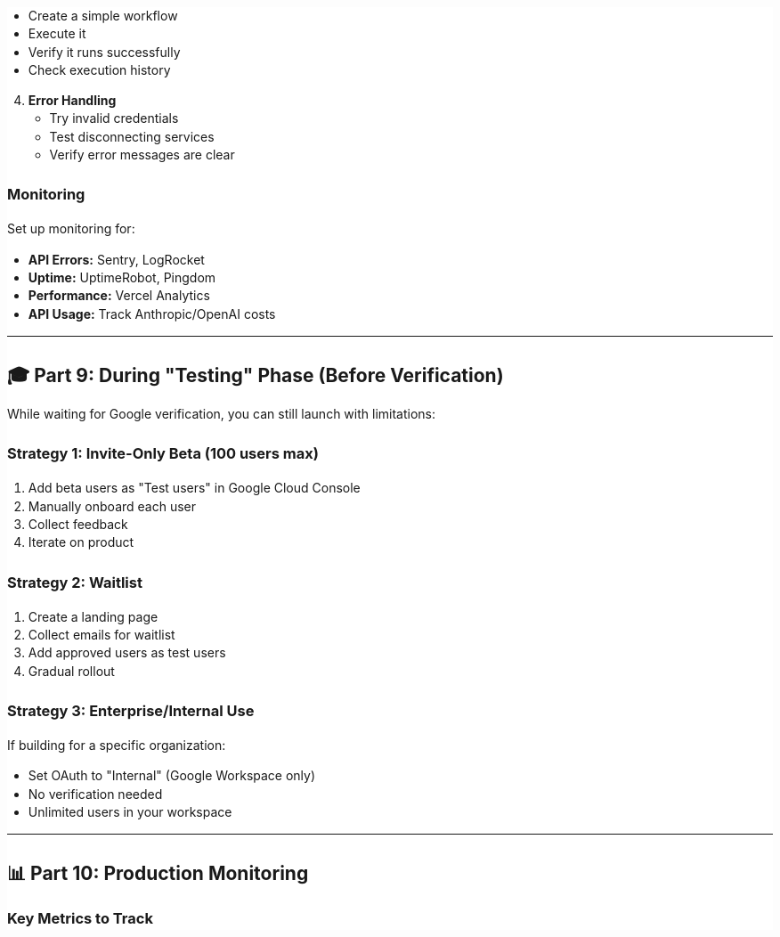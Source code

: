    - Create a simple workflow
   - Execute it
   - Verify it runs successfully
   - Check execution history

4. **Error Handling**
   - Try invalid credentials
   - Test disconnecting services
   - Verify error messages are clear

### Monitoring

Set up monitoring for:

- **API Errors:** Sentry, LogRocket
- **Uptime:** UptimeRobot, Pingdom
- **Performance:** Vercel Analytics
- **API Usage:** Track Anthropic/OpenAI costs

---

## 🎓 Part 9: During "Testing" Phase (Before Verification)

While waiting for Google verification, you can still launch with limitations:

### Strategy 1: Invite-Only Beta (100 users max)

1. Add beta users as "Test users" in Google Cloud Console
2. Manually onboard each user
3. Collect feedback
4. Iterate on product

### Strategy 2: Waitlist

1. Create a landing page
2. Collect emails for waitlist
3. Add approved users as test users
4. Gradual rollout

### Strategy 3: Enterprise/Internal Use

If building for a specific organization:

- Set OAuth to "Internal" (Google Workspace only)
- No verification needed
- Unlimited users in your workspace

---

## 📊 Part 10: Production Monitoring

### Key Metrics to Track
